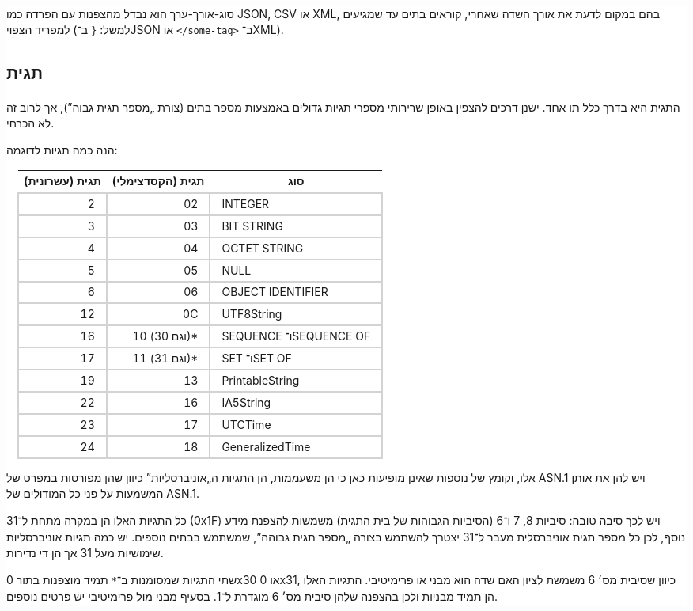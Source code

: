 סוג-אורך-ערך הוא נבדל מהצפנות עם הפרדה כמו JSON,‏ CSV או XML, בהם במקום לדעת את אורך השדה שאחרי, קוראים בתים עד שמגיעים למפריד הצפוי (למשל: `{` ב־JSON או ‎`</some-tag>`‎ ב־XML).

תגית
---

התגית היא בדרך כלל תו אחד. ישנן דרכים להצפין באופן שרירותי מספרי תגיות גדולים באמצעות מספר בתים (צורת „מספר תגית גבוה”), אך לרוב זה לא הכרחי.

הנה כמה תגיות לדוגמה:

<style>
td {
  padding: 0.2em 1em;
  border: 2px solid lightgrey;
}
table {
  margin-left: 1em;
  margin-bottom: 0.5em;
}
</style>

| תגית (עשרונית) | תגית (הקסדצימלי) | סוג                    |
| --------------:| ----------------:| ---------------------- |
|              2 |               02 | INTEGER                |
|              3 |               03 | BIT STRING             |
|              4 |               04 | OCTET STRING           |
|              5 |               05 | NULL                   |
|              6 |               06 | OBJECT IDENTIFIER      |
|             12 |               0C | UTF8String             |
|             16 | ‪10 (וגם 30)\* | SEQUENCE ו־SEQUENCE OF |
|             17 | ‪11 (וגם 31)\* | SET ו־SET OF           |
|             19 |               13 | PrintableString        |
|             22 |               16 | IA5String              |
|             23 |               17 | UTCTime                |
|             24 |               18 | GeneralizedTime        |

אלו, וקומץ של נוספות שאינן מופיעות כאן כי הן משעממות, הן התגיות ה„אוניברסליות” כיוון שהן מפורטות במפרט של ASN.1 ויש להן את אותן המשמעות על פני כל המודולים של ASN.1.

כל התגיות האלו הן במקרה מתחת ל־31 (0x1F) ויש לכך סיבה טובה: סיביות 8, 7 ו־6 (הסיביות הגבוהות של בית התגית) משמשות להצפנת מידע נוסף, לכן כל מספר תגית אוניברסלית מעבר ל־31 יצטרך להשתמש בצורה „מספר תגית גבוהה”, שמשתמש בבתים נוספים. יש כמה תגיות אוניברסליות שימושיות מעל 31 אך הן די נדירות.

שתי התגיות שמסומנות ב־`*` תמיד מוצפנות בתור 0x30 או 0x31, כיוון שסיבית מס׳ 6 משמשת לציון האם שדה הוא מבני או פרימיטיבי. התגיות האלו הן תמיד מבניות ולכן בהצפנה שלהן סיבית מס׳ 6 מוגדרת ל־1. בסעיף [מבני מול פרימיטיבי](#constructed-vs-primitive) יש פרטים נוספים.
